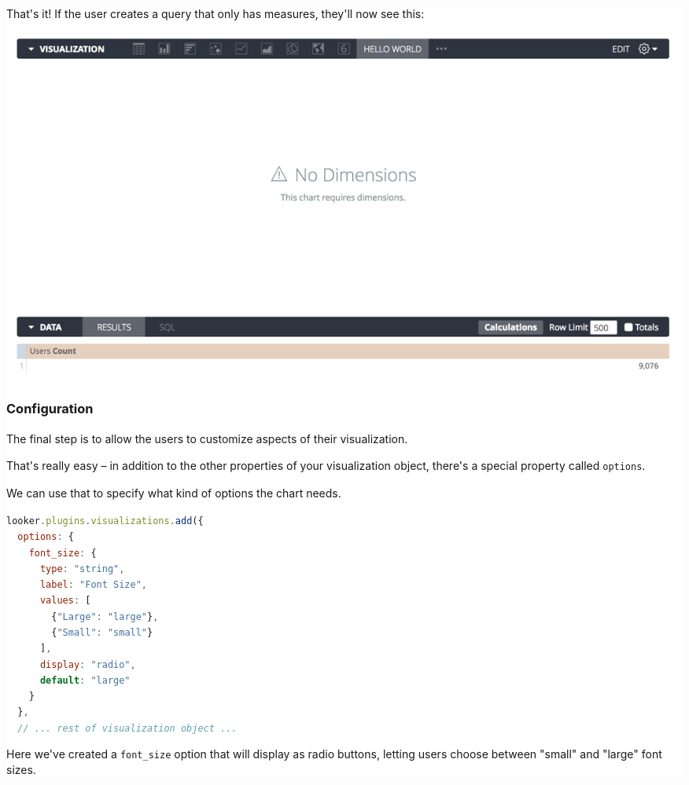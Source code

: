 That's it! If the user creates a query that only has measures, they'll now see this:

![](../src/examples/hello_world/hello_world_error.png)

### Configuration

The final step is to allow the users to customize aspects of their visualization.

That's really easy – in addition to the other properties of your visualization object, there's a special property called `options`.

We can use that to specify what kind of options the chart needs.

```js
looker.plugins.visualizations.add({
  options: {
    font_size: {
      type: "string",
      label: "Font Size",
      values: [
        {"Large": "large"},
        {"Small": "small"}
      ],
      display: "radio",
      default: "large"
    }
  },
  // ... rest of visualization object ...
```

Here we've created a `font_size` option that will display as radio buttons, letting users choose between "small" and "large" font sizes.
